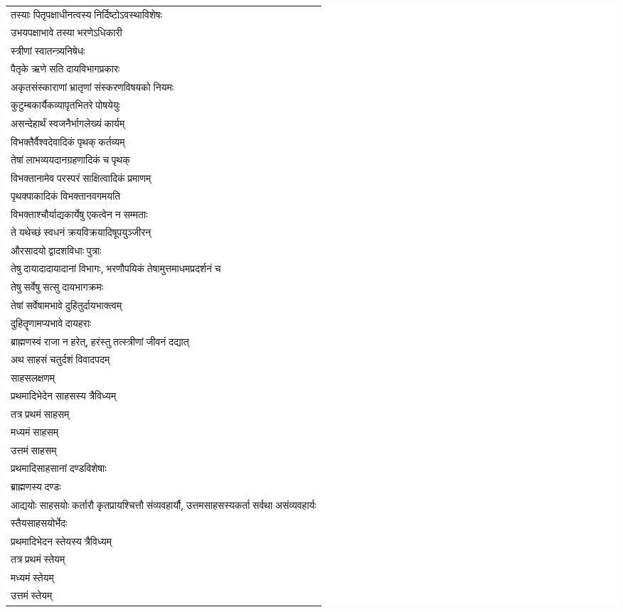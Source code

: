 |                                                                                                |
|------------------------------------------------------------------------------------------------|
| तस्याः पितृपक्षाधीनत्वस्य निर्दिष्टोऽवस्थाविशेषः                                               |
| उभयपक्षाभावे तस्या भरणेऽधिकारी                                                                 |
| स्त्रीणां स्वातन्त्र्यनिषेधः                                                                   |
| पैतृके ऋणे सति दायविभागप्रकारः                                                                 |
| अकृतसंस्काराणां भ्रातृणां संस्करणविषयको नियमः                                                  |
| कुटुम्बकार्यैकव्यापृतभितरे पोषयेयुः                                                            |
| असन्देहार्थं स्वजनैर्भागलेख्यं कार्यम्                                                         |
| विभक्तैर्वैश्वदेवादिकं पृथक् कर्तव्यम्                                                         |
| तेषां लाभव्ययदानग्रहणादिकं च पृथक्                                                             |
| विभक्तानामेव परस्परं साक्षित्वादिकं प्रमाणम्                                                   |
| पृथक्पाकादिकं विभक्तानवगमयति                                                                   |
| विभक्ताश्चौर्याद्यकार्येषु एकत्वेन न सम्मताः                                                   |
| ते यथेच्छं स्वधनं क्रयविक्रयादिषूपयुञ्जीरन्                                                    |
| औरसादयो द्वादशविधाः पुत्राः                                                                    |
| तेषु दायादादायादानां विभागः, भरणौपयिकं तेषामुत्तमाधमप्रदर्शनं च                                |
| तेषु सर्वेषु सत्सु दायभागक्रमः                                                                 |
| तेषां सर्वेषामभावे दुहितुर्दायभाक्त्वम्                                                        |
| दुहितॄणामप्यभावे दायहराः                                                                       |
| ब्राह्मणस्वं राजा न हरेत्, हरंस्तु तत्स्त्रीणां जीवनं दद्यात्                                  |
| अथ साहसं चतुर्दशं विवादपदम् |                                                                  |
| साहसलक्षणम्                                                                                    |
| प्रथमादिभेदेन साहसस्य त्रैविध्यम्                                                              |
| तत्र प्रथमं साहसम्                                                                             |
| मध्यमं साहसम्                                                                                  |
| उत्तमं साहसम्                                                                                  |
| प्रथमादिसाहसानां दण्डविशेषाः                                                                   |
| ब्राह्मणस्य दण्डः                                                                              |
| आद्ययोः साहसयोः कर्तारौ कृतप्रायश्चित्तौ संव्यवहार्यौ, उत्तमसाहसस्यकर्ता सर्वथा असंव्यवहार्यः |
| स्तैयसाहसयोर्भेदः                                                                              |
| प्रथमादिभेदन स्तेयस्य त्रैविध्यम्                                                              |
| तत्र प्रथमं स्तेयम्                                                                            |
| मध्यमं स्तेयम्                                                                                 |
| उत्तमं स्तेयम्                                                                                 |
